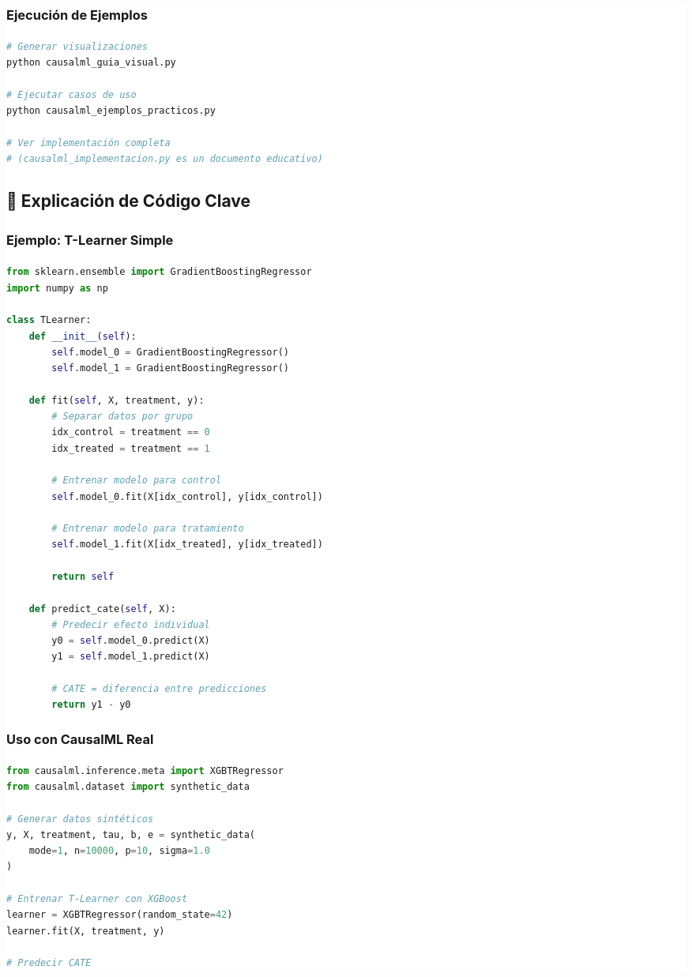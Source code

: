 ### Ejecución de Ejemplos

```bash
# Generar visualizaciones
python causalml_guia_visual.py

# Ejecutar casos de uso
python causalml_ejemplos_practicos.py

# Ver implementación completa
# (causalml_implementacion.py es un documento educativo)
```

## 📖 Explicación de Código Clave

### Ejemplo: T-Learner Simple

```python
from sklearn.ensemble import GradientBoostingRegressor
import numpy as np

class TLearner:
    def __init__(self):
        self.model_0 = GradientBoostingRegressor()
        self.model_1 = GradientBoostingRegressor()
    
    def fit(self, X, treatment, y):
        # Separar datos por grupo
        idx_control = treatment == 0
        idx_treated = treatment == 1
        
        # Entrenar modelo para control
        self.model_0.fit(X[idx_control], y[idx_control])
        
        # Entrenar modelo para tratamiento
        self.model_1.fit(X[idx_treated], y[idx_treated])
        
        return self
    
    def predict_cate(self, X):
        # Predecir efecto individual
        y0 = self.model_0.predict(X)
        y1 = self.model_1.predict(X)
        
        # CATE = diferencia entre predicciones
        return y1 - y0
```

### Uso con CausalML Real

```python
from causalml.inference.meta import XGBTRegressor
from causalml.dataset import synthetic_data

# Generar datos sintéticos
y, X, treatment, tau, b, e = synthetic_data(
    mode=1, n=10000, p=10, sigma=1.0
)

# Entrenar T-Learner con XGBoost
learner = XGBTRegressor(random_state=42)
learner.fit(X, treatment, y)

# Predecir CATE
```